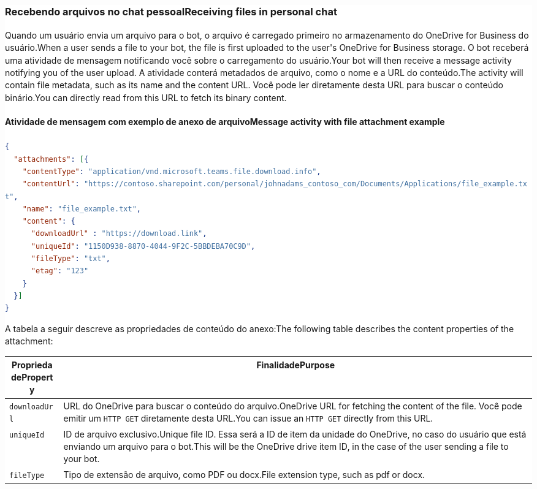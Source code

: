 ### <a name="receiving-files-in-personal-chat"></a><span data-ttu-id="e27a4-127">Recebendo arquivos no chat pessoal</span><span class="sxs-lookup"><span data-stu-id="e27a4-127">Receiving files in personal chat</span></span>

<span data-ttu-id="e27a4-128">Quando um usuário envia um arquivo para o bot, o arquivo é carregado primeiro no armazenamento do OneDrive for Business do usuário.</span><span class="sxs-lookup"><span data-stu-id="e27a4-128">When a user sends a file to your bot, the file is first uploaded to the user's OneDrive for Business storage.</span></span> <span data-ttu-id="e27a4-129">O bot receberá uma atividade de mensagem notificando você sobre o carregamento do usuário.</span><span class="sxs-lookup"><span data-stu-id="e27a4-129">Your bot will then receive a message activity notifying you of the user upload.</span></span> <span data-ttu-id="e27a4-130">A atividade conterá metadados de arquivo, como o nome e a URL do conteúdo.</span><span class="sxs-lookup"><span data-stu-id="e27a4-130">The activity will contain file metadata, such as its name and the content URL.</span></span> <span data-ttu-id="e27a4-131">Você pode ler diretamente desta URL para buscar o conteúdo binário.</span><span class="sxs-lookup"><span data-stu-id="e27a4-131">You can directly read from this URL to fetch its binary content.</span></span>

#### <a name="message-activity-with-file-attachment-example"></a><span data-ttu-id="e27a4-132">Atividade de mensagem com exemplo de anexo de arquivo</span><span class="sxs-lookup"><span data-stu-id="e27a4-132">Message activity with file attachment example</span></span>

```json
{
  "attachments": [{
    "contentType": "application/vnd.microsoft.teams.file.download.info",
    "contentUrl": "https://contoso.sharepoint.com/personal/johnadams_contoso_com/Documents/Applications/file_example.txt",
    "name": "file_example.txt",
    "content": {
      "downloadUrl" : "https://download.link",
      "uniqueId": "1150D938-8870-4044-9F2C-5BBDEBA70C9D",
      "fileType": "txt",
      "etag": "123"
    }
  }]
}
```

<span data-ttu-id="e27a4-133">A tabela a seguir descreve as propriedades de conteúdo do anexo:</span><span class="sxs-lookup"><span data-stu-id="e27a4-133">The following table describes the content properties of the attachment:</span></span>

| <span data-ttu-id="e27a4-134">Propriedade</span><span class="sxs-lookup"><span data-stu-id="e27a4-134">Property</span></span> | <span data-ttu-id="e27a4-135">Finalidade</span><span class="sxs-lookup"><span data-stu-id="e27a4-135">Purpose</span></span> |
| --- | --- |
| `downloadUrl` | <span data-ttu-id="e27a4-136">URL do OneDrive para buscar o conteúdo do arquivo.</span><span class="sxs-lookup"><span data-stu-id="e27a4-136">OneDrive URL for fetching the content of the file.</span></span> <span data-ttu-id="e27a4-137">Você pode emitir um `HTTP GET` diretamente desta URL.</span><span class="sxs-lookup"><span data-stu-id="e27a4-137">You can issue an `HTTP GET` directly from this URL.</span></span> |
| `uniqueId` | <span data-ttu-id="e27a4-138">ID de arquivo exclusivo.</span><span class="sxs-lookup"><span data-stu-id="e27a4-138">Unique file ID.</span></span> <span data-ttu-id="e27a4-139">Essa será a ID de item da unidade do OneDrive, no caso do usuário que está enviando um arquivo para o bot.</span><span class="sxs-lookup"><span data-stu-id="e27a4-139">This will be the OneDrive drive item ID, in the case of the user sending a file to your bot.</span></span> |
| `fileType` | <span data-ttu-id="e27a4-140">Tipo de extensão de arquivo, como PDF ou docx.</span><span class="sxs-lookup"><span data-stu-id="e27a4-140">File extension type, such as pdf or docx.</span></span> |
